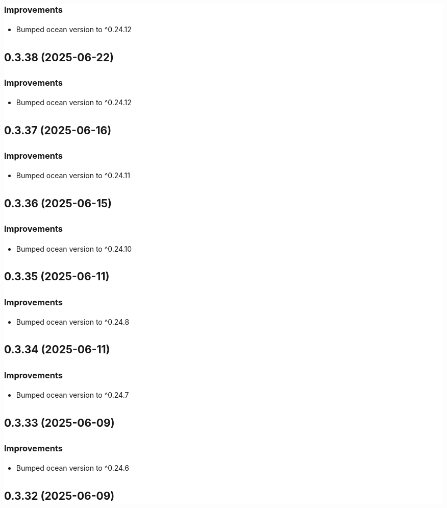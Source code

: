 ### Improvements

- Bumped ocean version to ^0.24.12


## 0.3.38 (2025-06-22)


### Improvements

- Bumped ocean version to ^0.24.12


## 0.3.37 (2025-06-16)


### Improvements

- Bumped ocean version to ^0.24.11


## 0.3.36 (2025-06-15)


### Improvements

- Bumped ocean version to ^0.24.10


## 0.3.35 (2025-06-11)


### Improvements

- Bumped ocean version to ^0.24.8


## 0.3.34 (2025-06-11)


### Improvements

- Bumped ocean version to ^0.24.7


## 0.3.33 (2025-06-09)


### Improvements

- Bumped ocean version to ^0.24.6


## 0.3.32 (2025-06-09)
